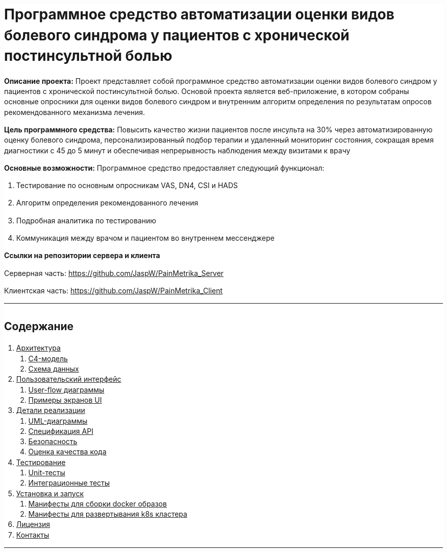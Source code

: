# **Программное средство автоматизации оценки видов болевого синдрома у пациентов с хронической постинсультной болью**

**Описание проекта:** 
Проект представляет собой программное средство автоматизации оценки видов болевого синдром у пациентов с хронической постинсультной болью. Основой проекта является веб-приложение, в котором собраны основные опросники для оценки видов болевого синдром и внутренним алгоритм определения по результатам опросов рекомендованного механизма лечения.

**Цель программного средства:** 
Повысить качество жизни пациентов после инсульта на 30% через автоматизированную оценку болевого синдрома, персонализированный подбор терапии и удаленный мониторинг состояния, сокращая время диагностики с 45 до 5 минут и обеспечивая непрерывность наблюдения между визитами к врачу

**Основные возможности:**
Программное средство предоставляет следующий функционал:

1. Тестирование по основным опросникам VAS, DN4, CSI и HADS

2. Алгоритм определения рекомендованного лечения

3. Подробная аналитика по тестированию

4. Коммуникация между врачом и пациентом во внутреннем мессенджере


**Ссылки на репозитории сервера и клиента**

Серверная часть: https://github.com/JaspW/PainMetrika_Server

Клиентская часть: https://github.com/JaspW/PainMetrika_Client

---

## **Содержание**

1. [Архитектура](#Архитектура)
	1. [C4-модель](#C4-модель)
	2. [Схема данных](#Схема_данных)
2. [Пользовательский интерфейс](#Функциональные_возможности)
	1. [User-flow диаграммы](#Диаграмма_вариантов_использования)
	2. [Примеры экранов UI](#User-flow_диаграммы)
3. [Детали реализации](#Детали_реализации)
	1. [UML-диаграммы](#UML-диаграммы)
	2. [Спецификация API](#Спецификация_API)
	3. [Безопасность](#Безопасность)
	4. [Оценка качества кода](#Оценка_качества_кода)
4. [Тестирование](#Тестирование)
	1. [Unit-тесты](#Unit-тесты)
	2. [Интеграционные тесты](#Интеграционные_тесты)
5. [Установка и  запуск](#installation)
	1. [Манифесты для сборки docker образов](#Манифесты_для_сборки_docker_образов)
	2. [Манифесты для развертывания k8s кластера](#Манифесты_для_развертывания_k8s_кластера)
6. [Лицензия](#Лицензия)
7. [Контакты](#Контакты)

---